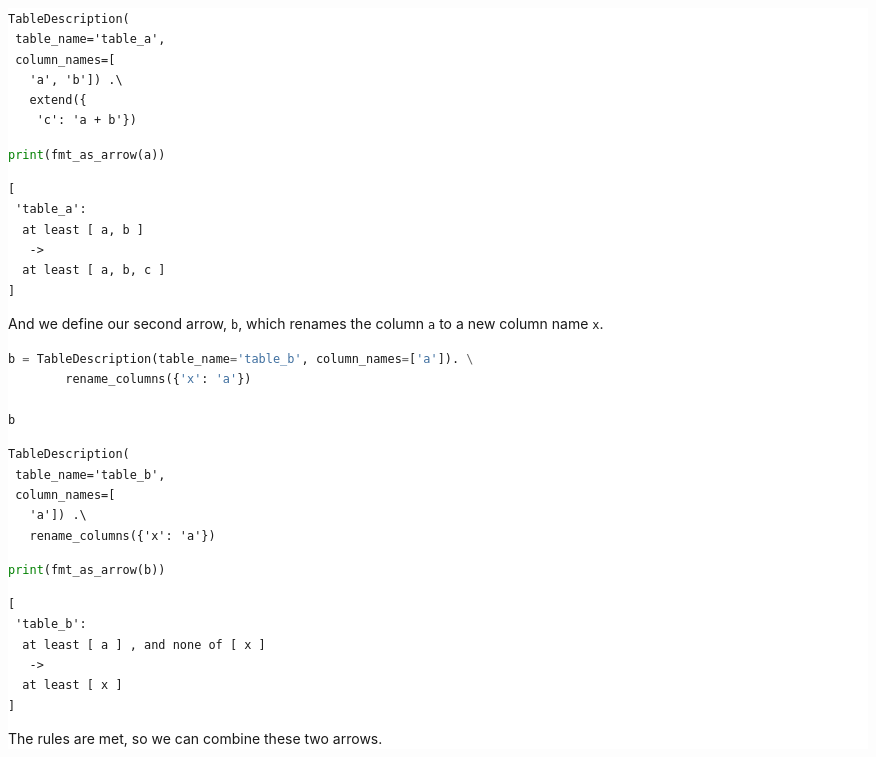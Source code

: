 


    TableDescription(
     table_name='table_a',
     column_names=[
       'a', 'b']) .\
       extend({
        'c': 'a + b'})




```python
print(fmt_as_arrow(a))
```

    [
     'table_a':
      at least [ a, b ]
       ->
      at least [ a, b, c ]
    ]
    


And we define our second arrow, `b`, which renames the column `a` to a new column name `x`.


```python
b = TableDescription(table_name='table_b', column_names=['a']). \
        rename_columns({'x': 'a'})

b
```




    TableDescription(
     table_name='table_b',
     column_names=[
       'a']) .\
       rename_columns({'x': 'a'})




```python
print(fmt_as_arrow(b))
```

    [
     'table_b':
      at least [ a ] , and none of [ x ]
       ->
      at least [ x ]
    ]
    


The rules are met, so we can combine these two arrows.


